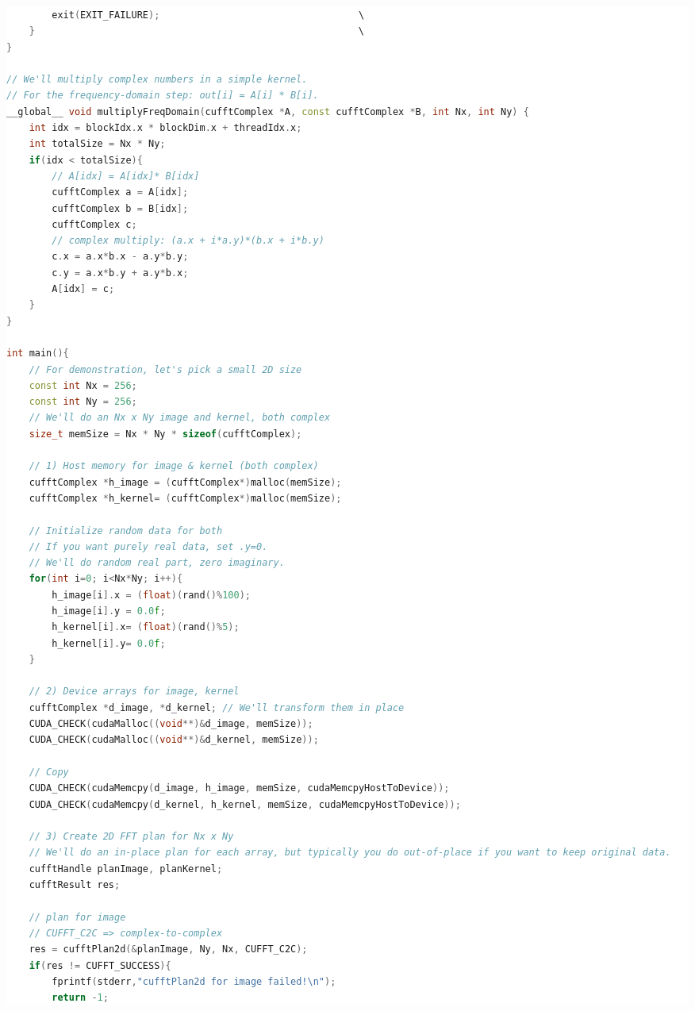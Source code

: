 ```cpp
        exit(EXIT_FAILURE);                                   \
    }                                                         \
}

// We'll multiply complex numbers in a simple kernel. 
// For the frequency-domain step: out[i] = A[i] * B[i].
__global__ void multiplyFreqDomain(cufftComplex *A, const cufftComplex *B, int Nx, int Ny) {
    int idx = blockIdx.x * blockDim.x + threadIdx.x;
    int totalSize = Nx * Ny;
    if(idx < totalSize){
        // A[idx] = A[idx]* B[idx]
        cufftComplex a = A[idx];
        cufftComplex b = B[idx];
        cufftComplex c;
        // complex multiply: (a.x + i*a.y)*(b.x + i*b.y)
        c.x = a.x*b.x - a.y*b.y;
        c.y = a.x*b.y + a.y*b.x;
        A[idx] = c;
    }
}

int main(){
    // For demonstration, let's pick a small 2D size
    const int Nx = 256;
    const int Ny = 256;
    // We'll do an Nx x Ny image and kernel, both complex
    size_t memSize = Nx * Ny * sizeof(cufftComplex);

    // 1) Host memory for image & kernel (both complex)
    cufftComplex *h_image = (cufftComplex*)malloc(memSize);
    cufftComplex *h_kernel= (cufftComplex*)malloc(memSize);

    // Initialize random data for both
    // If you want purely real data, set .y=0. 
    // We'll do random real part, zero imaginary.
    for(int i=0; i<Nx*Ny; i++){
        h_image[i].x = (float)(rand()%100);
        h_image[i].y = 0.0f;
        h_kernel[i].x= (float)(rand()%5); 
        h_kernel[i].y= 0.0f;
    }

    // 2) Device arrays for image, kernel
    cufftComplex *d_image, *d_kernel; // We'll transform them in place
    CUDA_CHECK(cudaMalloc((void**)&d_image, memSize));
    CUDA_CHECK(cudaMalloc((void**)&d_kernel, memSize));

    // Copy
    CUDA_CHECK(cudaMemcpy(d_image, h_image, memSize, cudaMemcpyHostToDevice));
    CUDA_CHECK(cudaMemcpy(d_kernel, h_kernel, memSize, cudaMemcpyHostToDevice));

    // 3) Create 2D FFT plan for Nx x Ny
    // We'll do an in-place plan for each array, but typically you do out-of-place if you want to keep original data.
    cufftHandle planImage, planKernel;
    cufftResult res;

    // plan for image
    // CUFFT_C2C => complex-to-complex
    res = cufftPlan2d(&planImage, Ny, Nx, CUFFT_C2C);
    if(res != CUFFT_SUCCESS){
        fprintf(stderr,"cufftPlan2d for image failed!\n");
        return -1;
```